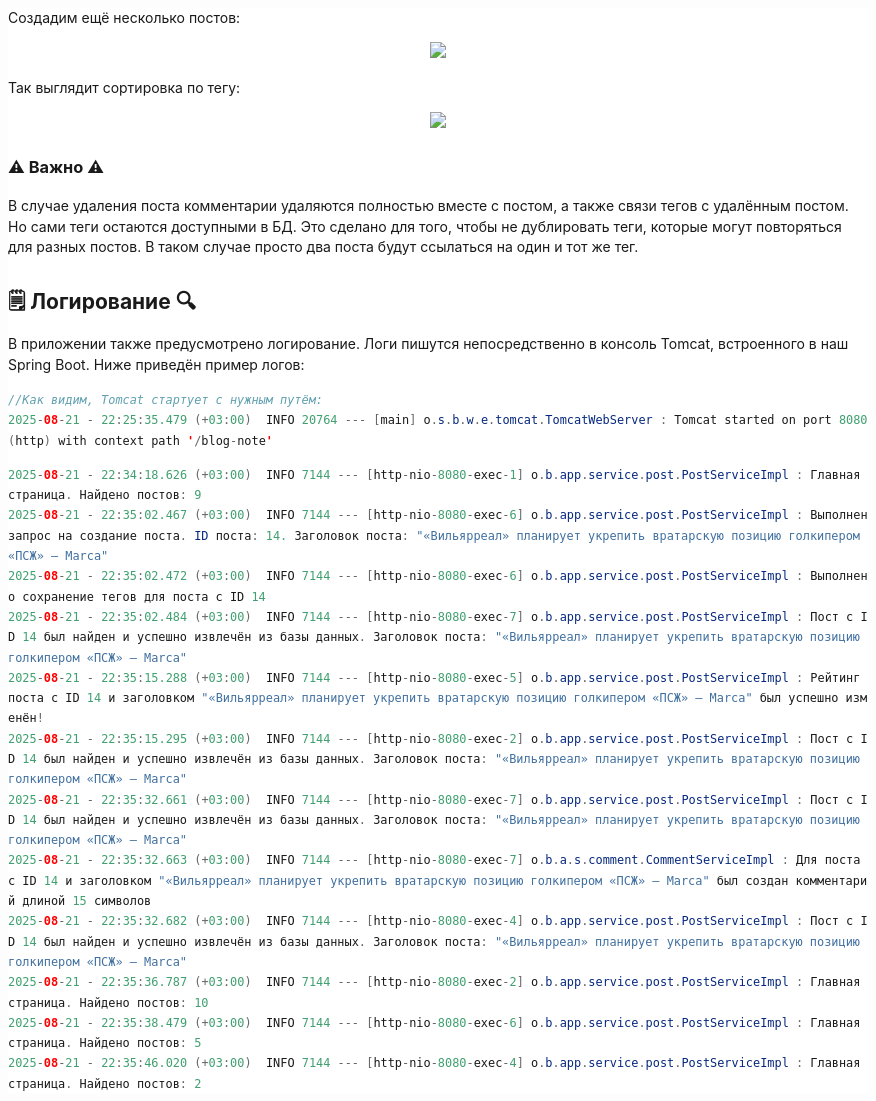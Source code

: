 </p>

Создадим ещё несколько постов:

<p align="center">

  <img src="https://github.com/MironovNikita/BlogNote/blob/main/images/post-full.png">

</p>

Так выглядит сортировка по тегу:

<p align="center">

  <img src="https://github.com/MironovNikita/BlogNote/blob/main/images/post-sort.png">

</p>

### ⚠️ Важно ⚠️

В случае удаления поста комментарии удаляются полностью вместе с постом, а также связи тегов с удалённым постом. Но сами теги остаются доступными в БД. Это сделано для того, чтобы не дублировать теги, которые могут повторяться для разных постов. В таком случае просто два поста будут ссылаться на один и тот же тег.

## 🗒️ Логирование 🔍

В приложении также предусмотрено логирование. Логи пишутся непосредственно в консоль Tomcat, встроенного в наш Spring Boot. Ниже приведён пример логов:
```java
//Как видим, Tomcat стартует с нужным путём:
2025-08-21 - 22:25:35.479 (+03:00)  INFO 20764 --- [main] o.s.b.w.e.tomcat.TomcatWebServer : Tomcat started on port 8080 (http) with context path '/blog-note'
```
```java
2025-08-21 - 22:34:18.626 (+03:00)  INFO 7144 --- [http-nio-8080-exec-1] o.b.app.service.post.PostServiceImpl : Главная страница. Найдено постов: 9
2025-08-21 - 22:35:02.467 (+03:00)  INFO 7144 --- [http-nio-8080-exec-6] o.b.app.service.post.PostServiceImpl : Выполнен запрос на создание поста. ID поста: 14. Заголовок поста: "«Вильярреал» планирует укрепить вратарскую позицию голкипером «ПСЖ» — Marca"
2025-08-21 - 22:35:02.472 (+03:00)  INFO 7144 --- [http-nio-8080-exec-6] o.b.app.service.post.PostServiceImpl : Выполнено сохранение тегов для поста с ID 14
2025-08-21 - 22:35:02.484 (+03:00)  INFO 7144 --- [http-nio-8080-exec-7] o.b.app.service.post.PostServiceImpl : Пост с ID 14 был найден и успешно извлечён из базы данных. Заголовок поста: "«Вильярреал» планирует укрепить вратарскую позицию голкипером «ПСЖ» — Marca"
2025-08-21 - 22:35:15.288 (+03:00)  INFO 7144 --- [http-nio-8080-exec-5] o.b.app.service.post.PostServiceImpl : Рейтинг поста с ID 14 и заголовком "«Вильярреал» планирует укрепить вратарскую позицию голкипером «ПСЖ» — Marca" был успешно изменён!
2025-08-21 - 22:35:15.295 (+03:00)  INFO 7144 --- [http-nio-8080-exec-2] o.b.app.service.post.PostServiceImpl : Пост с ID 14 был найден и успешно извлечён из базы данных. Заголовок поста: "«Вильярреал» планирует укрепить вратарскую позицию голкипером «ПСЖ» — Marca"
2025-08-21 - 22:35:32.661 (+03:00)  INFO 7144 --- [http-nio-8080-exec-7] o.b.app.service.post.PostServiceImpl : Пост с ID 14 был найден и успешно извлечён из базы данных. Заголовок поста: "«Вильярреал» планирует укрепить вратарскую позицию голкипером «ПСЖ» — Marca"
2025-08-21 - 22:35:32.663 (+03:00)  INFO 7144 --- [http-nio-8080-exec-7] o.b.a.s.comment.CommentServiceImpl : Для поста с ID 14 и заголовком "«Вильярреал» планирует укрепить вратарскую позицию голкипером «ПСЖ» — Marca" был создан комментарий длиной 15 символов
2025-08-21 - 22:35:32.682 (+03:00)  INFO 7144 --- [http-nio-8080-exec-4] o.b.app.service.post.PostServiceImpl : Пост с ID 14 был найден и успешно извлечён из базы данных. Заголовок поста: "«Вильярреал» планирует укрепить вратарскую позицию голкипером «ПСЖ» — Marca"
2025-08-21 - 22:35:36.787 (+03:00)  INFO 7144 --- [http-nio-8080-exec-2] o.b.app.service.post.PostServiceImpl : Главная страница. Найдено постов: 10
2025-08-21 - 22:35:38.479 (+03:00)  INFO 7144 --- [http-nio-8080-exec-6] o.b.app.service.post.PostServiceImpl : Главная страница. Найдено постов: 5
2025-08-21 - 22:35:46.020 (+03:00)  INFO 7144 --- [http-nio-8080-exec-4] o.b.app.service.post.PostServiceImpl : Главная страница. Найдено постов: 2
```
